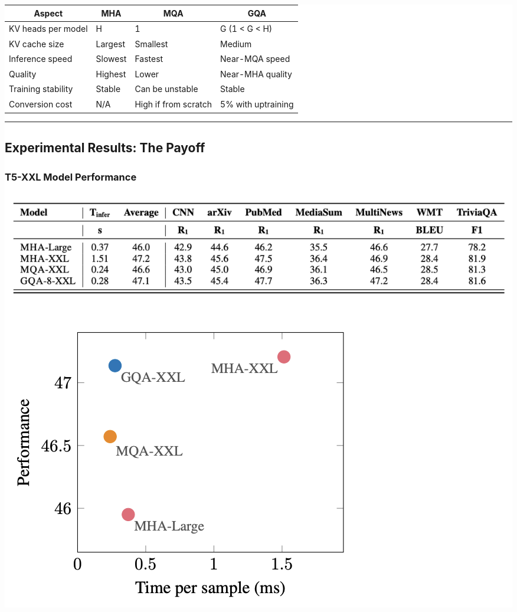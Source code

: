 | Aspect | MHA | MQA | GQA |
|--------|-----|-----|-----|
| KV heads per model | H | 1 | G (1 < G < H) |
| KV cache size | Largest | Smallest | Medium |
| Inference speed | Slowest | Fastest | Near-MQA speed |
| Quality | Highest | Lower | Near-MHA quality |
| Training stability | Stable | Can be unstable | Stable |
| Conversion cost | N/A | High if from scratch | 5% with uptraining |

---

## Experimental Results: The Payoff

### T5-XXL Model Performance

![Results Table](images/results.png)

![Speed vs Performance Scatter Plot](images/speed-comaprison.png)
